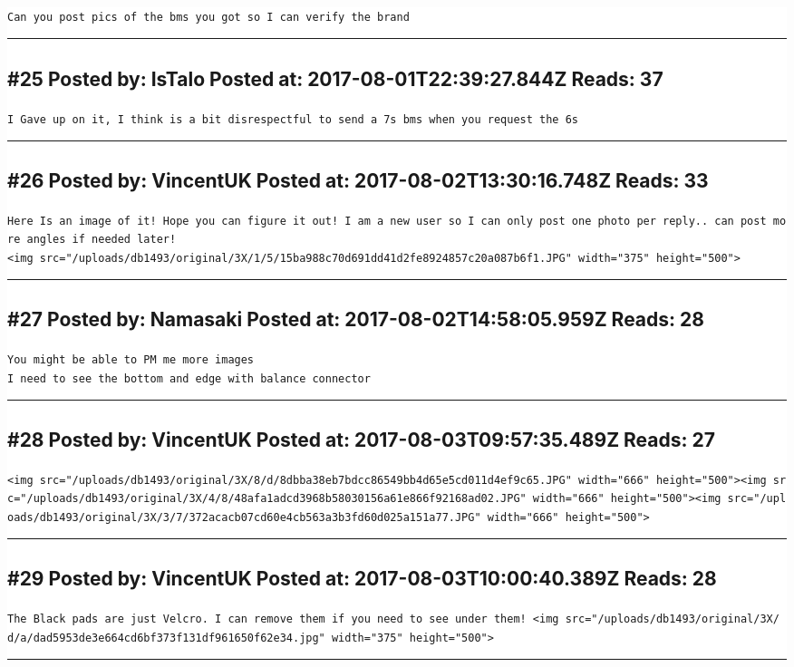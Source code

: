 ```
Can you post pics of the bms you got so I can verify the brand
```

---
## \#25 Posted by: IsTalo Posted at: 2017-08-01T22:39:27.844Z Reads: 37

```
I Gave up on it, I think is a bit disrespectful to send a 7s bms when you request the 6s
```

---
## \#26 Posted by: VincentUK Posted at: 2017-08-02T13:30:16.748Z Reads: 33

```
Here Is an image of it! Hope you can figure it out! I am a new user so I can only post one photo per reply.. can post more angles if needed later!
<img src="/uploads/db1493/original/3X/1/5/15ba988c70d691dd41d2fe8924857c20a087b6f1.JPG" width="375" height="500">
```

---
## \#27 Posted by: Namasaki Posted at: 2017-08-02T14:58:05.959Z Reads: 28

```
You might be able to PM me more images
I need to see the bottom and edge with balance connector
```

---
## \#28 Posted by: VincentUK Posted at: 2017-08-03T09:57:35.489Z Reads: 27

```
<img src="/uploads/db1493/original/3X/8/d/8dbba38eb7bdcc86549bb4d65e5cd011d4ef9c65.JPG" width="666" height="500"><img src="/uploads/db1493/original/3X/4/8/48afa1adcd3968b58030156a61e866f92168ad02.JPG" width="666" height="500"><img src="/uploads/db1493/original/3X/3/7/372acacb07cd60e4cb563a3b3fd60d025a151a77.JPG" width="666" height="500">
```

---
## \#29 Posted by: VincentUK Posted at: 2017-08-03T10:00:40.389Z Reads: 28

```
The Black pads are just Velcro. I can remove them if you need to see under them! <img src="/uploads/db1493/original/3X/d/a/dad5953de3e664cd6bf373f131df961650f62e34.jpg" width="375" height="500">
```

---
